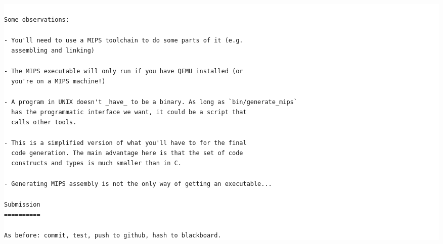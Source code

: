 ````

Some observations:

- You'll need to use a MIPS toolchain to do some parts of it (e.g.
  assembling and linking)

- The MIPS executable will only run if you have QEMU installed (or
  you're on a MIPS machine!)

- A program in UNIX doesn't _have_ to be a binary. As long as `bin/generate_mips`
  has the programmatic interface we want, it could be a script that
  calls other tools.

- This is a simplified version of what you'll have to for the final
  code generation. The main advantage here is that the set of code
  constructs and types is much smaller than in C.

- Generating MIPS assembly is not the only way of getting an executable...

Submission
==========

As before: commit, test, push to github, hash to blackboard.
